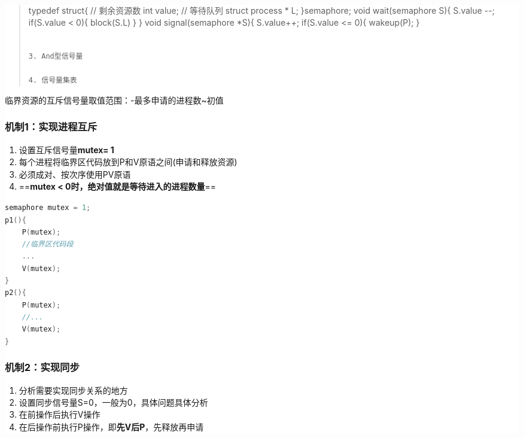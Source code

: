 >    typedef struct{
>        // 剩余资源数
>        int value;
>        // 等待队列
>        struct process * L;
>    }semaphore;
>    void wait(semaphore S){
>        S.value --;
>        if(S.value < 0){
>            block(S.L)
>        }
>    }
>    void signal(semaphore *S){
>        S.value++;
>        if(S.value <= 0){
>            wakeup(P);
>        }
>    ```
>
> 3. And型信号量
>
> 4. 信号量集表

临界资源的互斥信号量取值范围：-最多申请的进程数~初值

### 机制1：实现进程互斥

1. 设置互斥信号量**mutex= 1**
2. 每个进程将临界区代码放到P和V原语之间(申请和释放资源)
3. 必须成对、按次序使用PV原语
4. ==**mutex < 0时，绝对值就是等待进入的进程数量**==

```c
semaphore mutex = 1;
p1(){
    P(mutex);
    //临界区代码段
    ...
    V(mutex);
}
p2(){
    P(mutex);
    //...
    V(mutex);
}
```

### 机制2：实现同步

1. 分析需要实现同步关系的地方
2. 设置同步信号量S=0，一般为0，具体问题具体分析
3. 在前操作后执行V操作
4. 在后操作前执行P操作，即**先V后P**，先释放再申请
